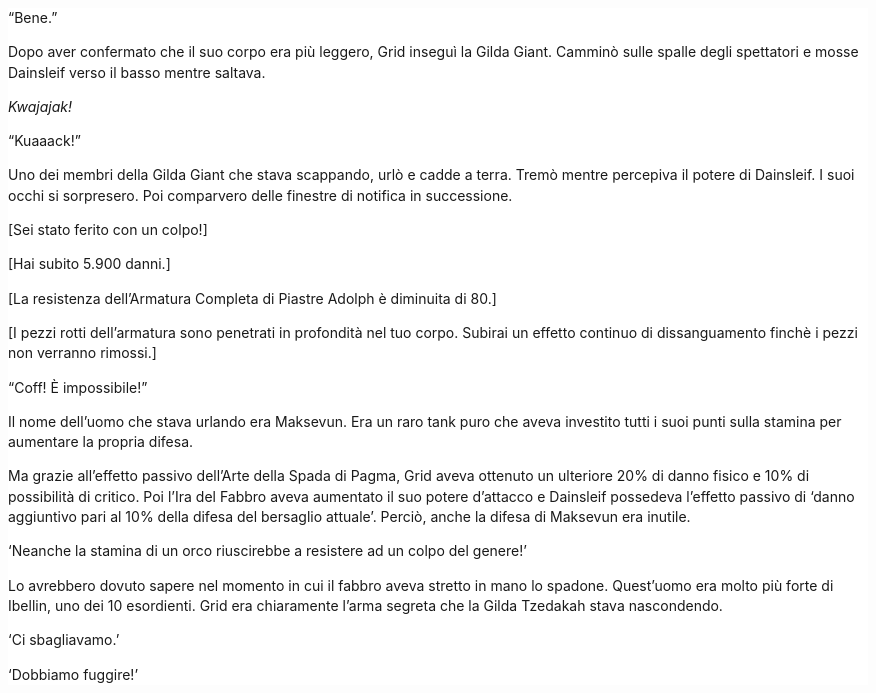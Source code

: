 



“Bene.”


Dopo aver confermato che il suo corpo era più leggero, Grid inseguì la Gilda Giant. Camminò sulle spalle degli spettatori e mosse Dainsleif verso il basso mentre saltava.


<i>Kwajajak!</i>


“Kuaaack!”


Uno dei membri della Gilda Giant che stava scappando, urlò e cadde a terra. Tremò mentre percepiva il potere di Dainsleif. I suoi occhi si sorpresero. Poi comparvero delle finestre di notifica in successione.






[Sei stato ferito con un colpo!]






[Hai subito 5.900 danni.]






[La resistenza dell’Armatura Completa di Piastre Adolph è diminuita di 80.]


[I pezzi rotti dell’armatura sono penetrati in profondità nel tuo corpo. Subirai un effetto continuo di dissanguamento finchè i pezzi non verranno rimossi.]


“Coff! È impossibile!”


Il nome dell’uomo che stava urlando era Maksevun. Era un raro tank puro che aveva investito tutti i suoi punti sulla stamina per aumentare la propria difesa.


Ma grazie all’effetto passivo dell’Arte della Spada di Pagma, Grid aveva ottenuto un ulteriore 20% di danno fisico e 10% di possibilità di critico. Poi l’Ira del Fabbro aveva aumentato il suo potere d’attacco e Dainsleif possedeva l’effetto passivo di ‘danno aggiuntivo pari al 10% della difesa del bersaglio attuale’. Perciò, anche la difesa di Maksevun era inutile.


‘Neanche la stamina di un orco riuscirebbe a resistere ad un colpo del genere!’


Lo avrebbero dovuto sapere nel momento in cui il fabbro aveva stretto in mano lo spadone. Quest’uomo era molto più forte di Ibellin, uno dei 10 esordienti. Grid era chiaramente l’arma segreta che la Gilda Tzedakah stava nascondendo.


‘Ci sbagliavamo.’


‘Dobbiamo fuggire!’
